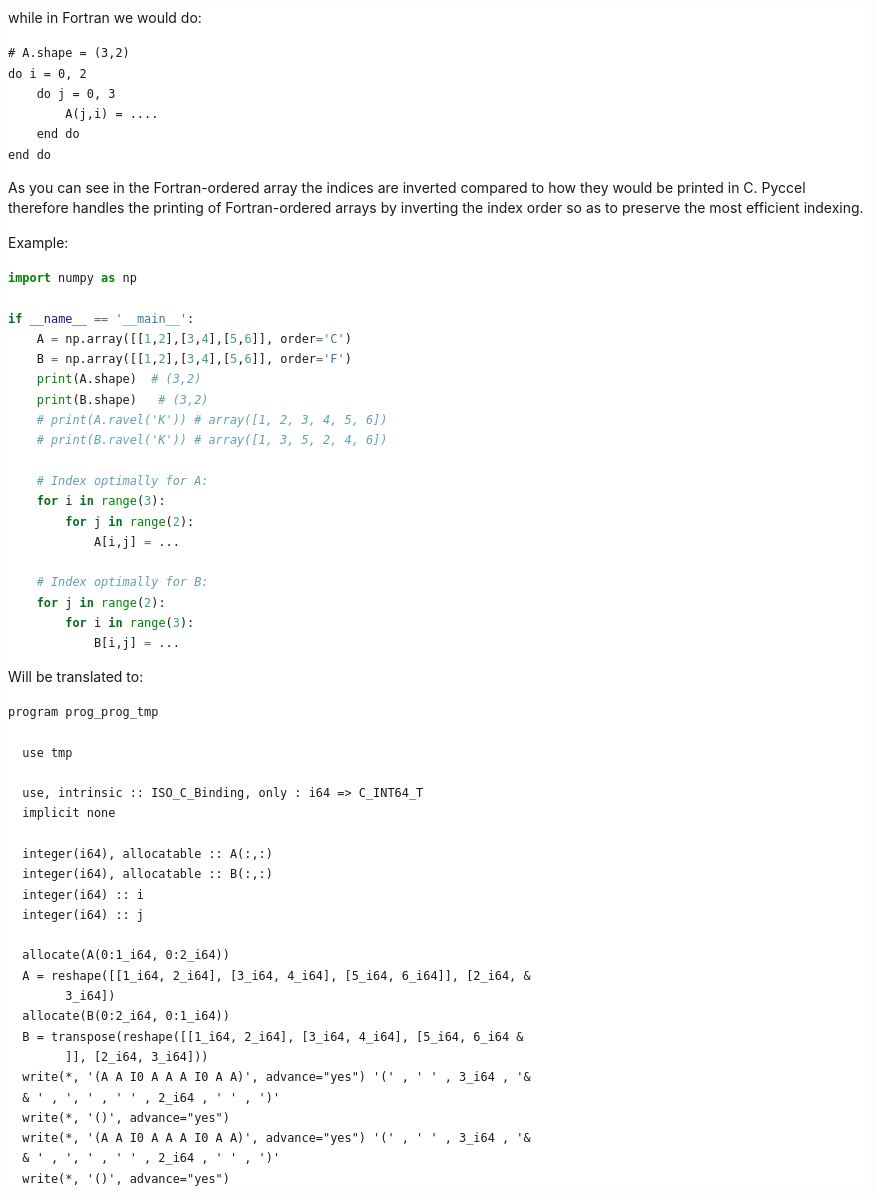 while in Fortran we would do:  

```Fortran
# A.shape = (3,2)
do i = 0, 2
    do j = 0, 3
        A(j,i) = ....
    end do
end do
```

As you can see in the Fortran-ordered array the indices are inverted compared to how they would be printed in C.
Pyccel therefore handles the printing of Fortran-ordered arrays by inverting the index order so as to preserve the most efficient indexing.  

Example:  

```python
import numpy as np

if __name__ == '__main__':
    A = np.array([[1,2],[3,4],[5,6]], order='C')
    B = np.array([[1,2],[3,4],[5,6]], order='F')
    print(A.shape)  # (3,2)
    print(B.shape)   # (3,2)
    # print(A.ravel('K')) # array([1, 2, 3, 4, 5, 6])
    # print(B.ravel('K')) # array([1, 3, 5, 2, 4, 6])

    # Index optimally for A:
    for i in range(3):
        for j in range(2):
            A[i,j] = ...

    # Index optimally for B:
    for j in range(2):
        for i in range(3):
            B[i,j] = ...
```  

Will be translated to:  

```Fortran
program prog_prog_tmp

  use tmp

  use, intrinsic :: ISO_C_Binding, only : i64 => C_INT64_T
  implicit none

  integer(i64), allocatable :: A(:,:)
  integer(i64), allocatable :: B(:,:)
  integer(i64) :: i
  integer(i64) :: j

  allocate(A(0:1_i64, 0:2_i64))
  A = reshape([[1_i64, 2_i64], [3_i64, 4_i64], [5_i64, 6_i64]], [2_i64, &
        3_i64])
  allocate(B(0:2_i64, 0:1_i64))
  B = transpose(reshape([[1_i64, 2_i64], [3_i64, 4_i64], [5_i64, 6_i64 &
        ]], [2_i64, 3_i64]))
  write(*, '(A A I0 A A A I0 A A)', advance="yes") '(' , ' ' , 3_i64 , '&
  & ' , ', ' , ' ' , 2_i64 , ' ' , ')'
  write(*, '()', advance="yes")
  write(*, '(A A I0 A A A I0 A A)', advance="yes") '(' , ' ' , 3_i64 , '&
  & ' , ', ' , ' ' , 2_i64 , ' ' , ')'
  write(*, '()', advance="yes")
```